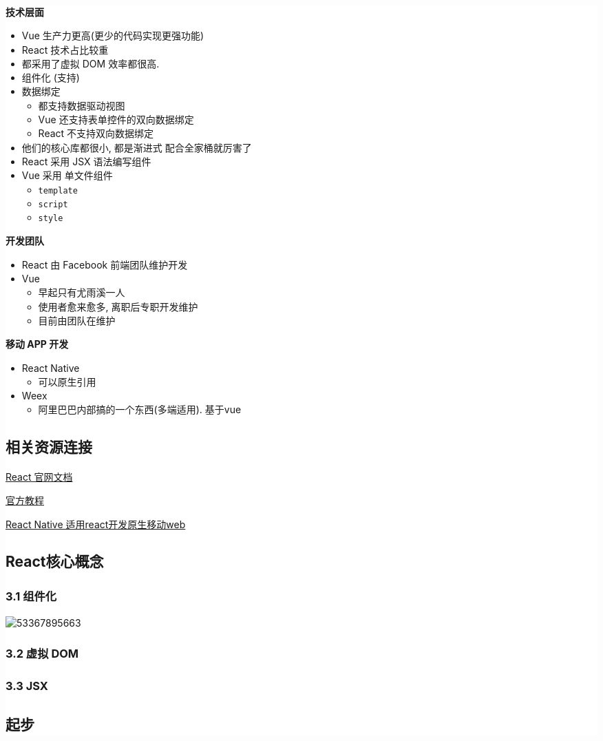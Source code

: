 **技术层面**

- Vue 生产力更高(更少的代码实现更强功能)
- React 技术占比较重
- 都采用了虚拟 DOM 效率都很高.
- 组件化 (支持)
- 数据绑定
  - 都支持数据驱动视图
  - Vue 还支持表单控件的双向数据绑定
  - React 不支持双向数据绑定
- 他们的核心库都很小, 都是渐进式 配合全家桶就厉害了
- React 采用 JSX 语法编写组件
- Vue 采用 单文件组件
  - `template`
  - `script`
  - `style`

**开发团队**

- React 由 Facebook 前端团队维护开发
- Vue
  - 早起只有尤雨溪一人
  - 使用者愈来愈多, 离职后专职开发维护
  - 目前由团队在维护

**移动 APP 开发**

- React Native
  - 可以原生引用
- Weex
  - 阿里巴巴内部搞的一个东西(多端适用). 基于vue

## 相关资源连接

[React 官网文档](https://reactjs.org/docs/getting-started.html)

[官方教程](https://reactjs.org/docs/getting-started.html)

[React Native 适用react开发原生移动web]()

## React核心概念

### 3.1	组件化

![53367895663](E:\react\1533678956631.png)

### 3.2 虚拟 DOM

### 3.3 JSX

## 起步
